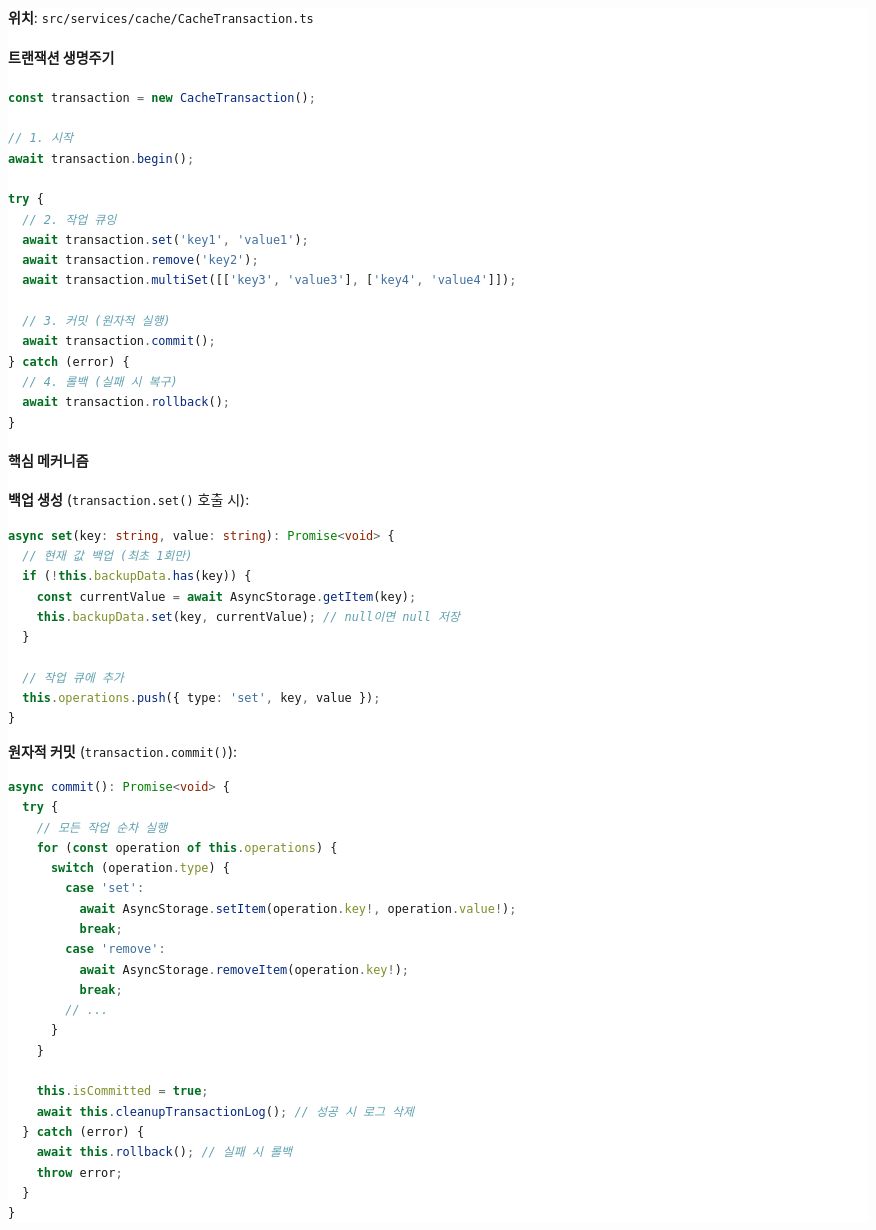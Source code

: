 **위치**: `src/services/cache/CacheTransaction.ts`

#### 트랜잭션 생명주기

```typescript
const transaction = new CacheTransaction();

// 1. 시작
await transaction.begin();

try {
  // 2. 작업 큐잉
  await transaction.set('key1', 'value1');
  await transaction.remove('key2');
  await transaction.multiSet([['key3', 'value3'], ['key4', 'value4']]);

  // 3. 커밋 (원자적 실행)
  await transaction.commit();
} catch (error) {
  // 4. 롤백 (실패 시 복구)
  await transaction.rollback();
}
```

#### 핵심 메커니즘

**백업 생성** (`transaction.set()` 호출 시):
```typescript
async set(key: string, value: string): Promise<void> {
  // 현재 값 백업 (최초 1회만)
  if (!this.backupData.has(key)) {
    const currentValue = await AsyncStorage.getItem(key);
    this.backupData.set(key, currentValue); // null이면 null 저장
  }

  // 작업 큐에 추가
  this.operations.push({ type: 'set', key, value });
}
```

**원자적 커밋** (`transaction.commit()`):
```typescript
async commit(): Promise<void> {
  try {
    // 모든 작업 순차 실행
    for (const operation of this.operations) {
      switch (operation.type) {
        case 'set':
          await AsyncStorage.setItem(operation.key!, operation.value!);
          break;
        case 'remove':
          await AsyncStorage.removeItem(operation.key!);
          break;
        // ...
      }
    }

    this.isCommitted = true;
    await this.cleanupTransactionLog(); // 성공 시 로그 삭제
  } catch (error) {
    await this.rollback(); // 실패 시 롤백
    throw error;
  }
}
```
